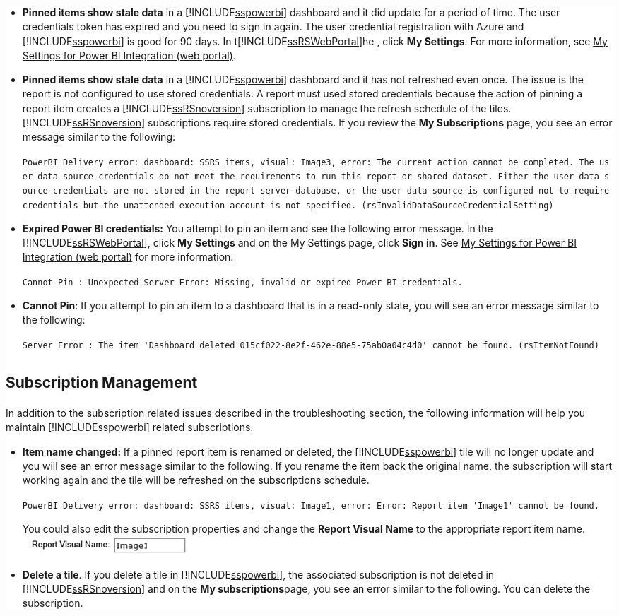 -   **Pinned items show stale data** in a [!INCLUDE[sspowerbi](../reporting-services/includes/sspowerbi-md.md)] dashboard and it did update for a period of time.  The user credentials token has expired and you need to sign in again.  The user credential registration with Azure and [!INCLUDE[sspowerbi](../reporting-services/includes/sspowerbi-md.md)] is good for 90 days. In t[!INCLUDE[ssRSWebPortal](../reporting-services/includes/ssrswebportal.md)]he , click **My Settings**. For more information, see [My Settings for Power BI Integration &#40;web portal&#41;](http://msdn.microsoft.com/en-us/85c2fac7-80bf-45b7-8654-764b5f5231f5).  
  
-   **Pinned items show stale data** in a [!INCLUDE[sspowerbi](../reporting-services/includes/sspowerbi-md.md)] dashboard and it has not refreshed even once.  The issue is the report is not configured to use stored credentials. A report must used stored credentials because the action of pinning a report item creates a [!INCLUDE[ssRSnoversion](../a9notintoc/includes/ssrsnoversion-md.md)] subscription to manage the refresh schedule of the tiles. [!INCLUDE[ssRSnoversion](../a9notintoc/includes/ssrsnoversion-md.md)] subscriptions require stored credentials. If you review  the **My Subscriptions** page, you see an error message similar to the following:  
  
        PowerBI Delivery error: dashboard: SSRS items, visual: Image3, error: The current action cannot be completed. The user data source credentials do not meet the requirements to run this report or shared dataset. Either the user data source credentials are not stored in the report server database, or the user data source is configured not to require credentials but the unattended execution account is not specified. (rsInvalidDataSourceCredentialSetting)
  
-   **Expired Power BI credentials:**  You attempt to pin an item and see the following error message. In the [!INCLUDE[ssRSWebPortal](../reporting-services/includes/ssrswebportal.md)], click **My Settings** and on the My Settings  page, click **Sign in**. See  [My Settings for Power BI Integration &#40;web portal&#41;](http://msdn.microsoft.com/en-us/85c2fac7-80bf-45b7-8654-764b5f5231f5) for more information.  
  
        Cannot Pin : Unexpected Server Error: Missing, invalid or expired Power BI credentials.  
  
-   **Cannot Pin**: If you attempt to pin an item to a dashboard that is in a read-only state, you will see an error message similar to the following:  
  
        Server Error : The item 'Dashboard deleted 015cf022-8e2f-462e-88e5-75ab0a04c4d0' cannot be found. (rsItemNotFound)  
  
##  <a name="bkmk_subscription_management"></a> Subscription Management  
 In addition to the subscription related issues described in the troubleshooting section, the following information will help you maintain [!INCLUDE[sspowerbi](../reporting-services/includes/sspowerbi-md.md)] related subscriptions.
  
-   **Item name changed:** If a pinned report item is renamed or deleted, the [!INCLUDE[sspowerbi](../reporting-services/includes/sspowerbi-md.md)] tile will no longer update and you will see an error message similar to the following.  If you rename the item back the original name, the subscription will start working again and the tile will be refreshed on the subscriptions schedule.  
  
        PowerBI Delivery error: dashboard: SSRS items, visual: Image1, error: Error: Report item 'Image1' cannot be found.  
  
     You could also edit the subscription properties and change the **Report Visual Name** to the appropriate report item name. ![change the visual used for the power bi refresh](../reporting-services/media/ssrs-powerbi-subscription-visual.png "change the visual used for the power bi refresh")  
  
-   **Delete a tile**. If you delete a tile in [!INCLUDE[sspowerbi](../reporting-services/includes/sspowerbi-md.md)], the associated subscription is not deleted in [!INCLUDE[ssRSnoversion](../a9notintoc/includes/ssrsnoversion-md.md)] and on the **My subscriptions**page, you see an error similar to the following. You can delete the subscription.  
  